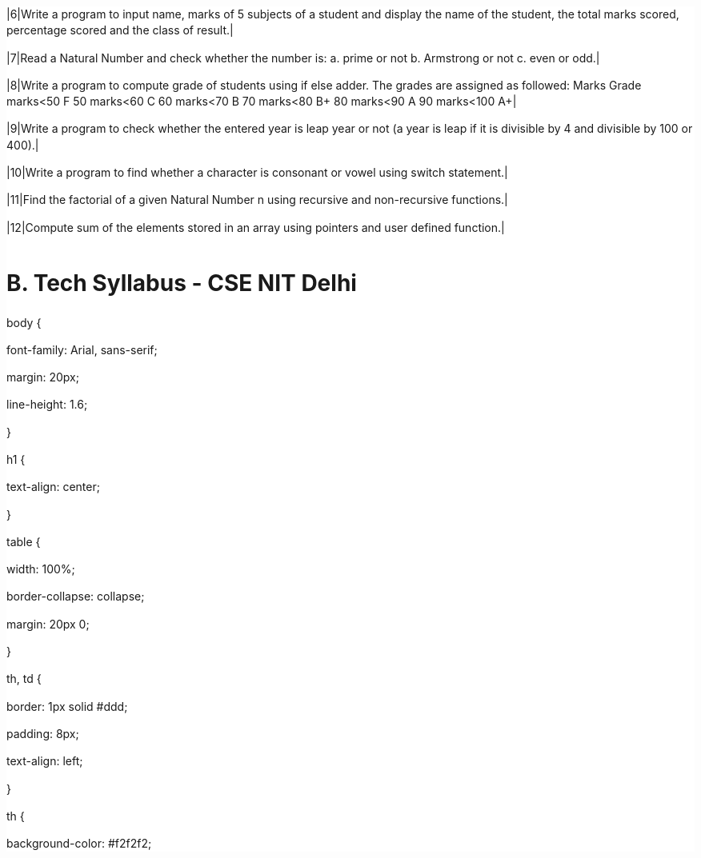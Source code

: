 |6|Write a program to input name, marks of 5 subjects of a student and display the name of the student, the total marks scored, percentage scored and the class of result.|

|7|Read a Natural Number and check whether the number is: a. prime or not b. Armstrong or not c. even or odd.|

|8|Write a program to compute grade of students using if else adder. The grades are assigned as followed: Marks Grade marks<50 F 50 marks<60 C 60 marks<70 B 70 marks<80 B+ 80 marks<90 A 90 marks<100 A+|

|9|Write a program to check whether the entered year is leap year or not (a year is leap if it is divisible by 4 and divisible by 100 or 400).|

|10|Write a program to find whether a character is consonant or vowel using switch statement.|

|11|Find the factorial of a given Natural Number n using recursive and non-recursive functions.|

|12|Compute sum of the elements stored in an array using pointers and user defined function.|

# B. Tech Syllabus - CSE NIT Delhi



body {

font-family: Arial, sans-serif;

margin: 20px;

line-height: 1.6;

}

h1 {

text-align: center;

}

table {

width: 100%;

border-collapse: collapse;

margin: 20px 0;

}

th, td {

border: 1px solid #ddd;

padding: 8px;

text-align: left;

}

th {

background-color: #f2f2f2;
